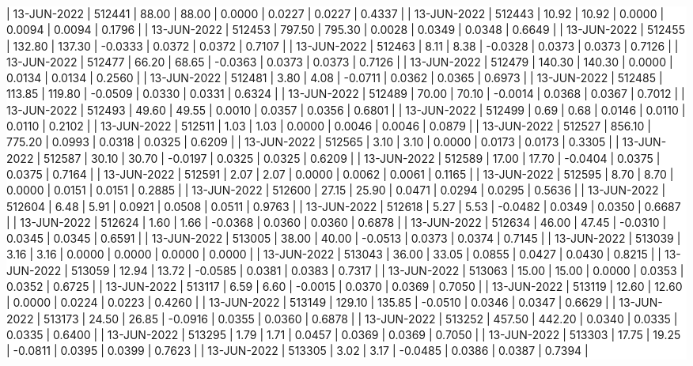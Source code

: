 | 13-JUN-2022 | 512441 | 88.00 | 88.00 | 0.0000 | 0.0227 | 0.0227 | 0.4337 |
| 13-JUN-2022 | 512443 | 10.92 | 10.92 | 0.0000 | 0.0094 | 0.0094 | 0.1796 |
| 13-JUN-2022 | 512453 | 797.50 | 795.30 | 0.0028 | 0.0349 | 0.0348 | 0.6649 |
| 13-JUN-2022 | 512455 | 132.80 | 137.30 | -0.0333 | 0.0372 | 0.0372 | 0.7107 |
| 13-JUN-2022 | 512463 | 8.11 | 8.38 | -0.0328 | 0.0373 | 0.0373 | 0.7126 |
| 13-JUN-2022 | 512477 | 66.20 | 68.65 | -0.0363 | 0.0373 | 0.0373 | 0.7126 |
| 13-JUN-2022 | 512479 | 140.30 | 140.30 | 0.0000 | 0.0134 | 0.0134 | 0.2560 |
| 13-JUN-2022 | 512481 | 3.80 | 4.08 | -0.0711 | 0.0362 | 0.0365 | 0.6973 |
| 13-JUN-2022 | 512485 | 113.85 | 119.80 | -0.0509 | 0.0330 | 0.0331 | 0.6324 |
| 13-JUN-2022 | 512489 | 70.00 | 70.10 | -0.0014 | 0.0368 | 0.0367 | 0.7012 |
| 13-JUN-2022 | 512493 | 49.60 | 49.55 | 0.0010 | 0.0357 | 0.0356 | 0.6801 |
| 13-JUN-2022 | 512499 | 0.69 | 0.68 | 0.0146 | 0.0110 | 0.0110 | 0.2102 |
| 13-JUN-2022 | 512511 | 1.03 | 1.03 | 0.0000 | 0.0046 | 0.0046 | 0.0879 |
| 13-JUN-2022 | 512527 | 856.10 | 775.20 | 0.0993 | 0.0318 | 0.0325 | 0.6209 |
| 13-JUN-2022 | 512565 | 3.10 | 3.10 | 0.0000 | 0.0173 | 0.0173 | 0.3305 |
| 13-JUN-2022 | 512587 | 30.10 | 30.70 | -0.0197 | 0.0325 | 0.0325 | 0.6209 |
| 13-JUN-2022 | 512589 | 17.00 | 17.70 | -0.0404 | 0.0375 | 0.0375 | 0.7164 |
| 13-JUN-2022 | 512591 | 2.07 | 2.07 | 0.0000 | 0.0062 | 0.0061 | 0.1165 |
| 13-JUN-2022 | 512595 | 8.70 | 8.70 | 0.0000 | 0.0151 | 0.0151 | 0.2885 |
| 13-JUN-2022 | 512600 | 27.15 | 25.90 | 0.0471 | 0.0294 | 0.0295 | 0.5636 |
| 13-JUN-2022 | 512604 | 6.48 | 5.91 | 0.0921 | 0.0508 | 0.0511 | 0.9763 |
| 13-JUN-2022 | 512618 | 5.27 | 5.53 | -0.0482 | 0.0349 | 0.0350 | 0.6687 |
| 13-JUN-2022 | 512624 | 1.60 | 1.66 | -0.0368 | 0.0360 | 0.0360 | 0.6878 |
| 13-JUN-2022 | 512634 | 46.00 | 47.45 | -0.0310 | 0.0345 | 0.0345 | 0.6591 |
| 13-JUN-2022 | 513005 | 38.00 | 40.00 | -0.0513 | 0.0373 | 0.0374 | 0.7145 |
| 13-JUN-2022 | 513039 | 3.16 | 3.16 | 0.0000 | 0.0000 | 0.0000 | 0.0000 |
| 13-JUN-2022 | 513043 | 36.00 | 33.05 | 0.0855 | 0.0427 | 0.0430 | 0.8215 |
| 13-JUN-2022 | 513059 | 12.94 | 13.72 | -0.0585 | 0.0381 | 0.0383 | 0.7317 |
| 13-JUN-2022 | 513063 | 15.00 | 15.00 | 0.0000 | 0.0353 | 0.0352 | 0.6725 |
| 13-JUN-2022 | 513117 | 6.59 | 6.60 | -0.0015 | 0.0370 | 0.0369 | 0.7050 |
| 13-JUN-2022 | 513119 | 12.60 | 12.60 | 0.0000 | 0.0224 | 0.0223 | 0.4260 |
| 13-JUN-2022 | 513149 | 129.10 | 135.85 | -0.0510 | 0.0346 | 0.0347 | 0.6629 |
| 13-JUN-2022 | 513173 | 24.50 | 26.85 | -0.0916 | 0.0355 | 0.0360 | 0.6878 |
| 13-JUN-2022 | 513252 | 457.50 | 442.20 | 0.0340 | 0.0335 | 0.0335 | 0.6400 |
| 13-JUN-2022 | 513295 | 1.79 | 1.71 | 0.0457 | 0.0369 | 0.0369 | 0.7050 |
| 13-JUN-2022 | 513303 | 17.75 | 19.25 | -0.0811 | 0.0395 | 0.0399 | 0.7623 |
| 13-JUN-2022 | 513305 | 3.02 | 3.17 | -0.0485 | 0.0386 | 0.0387 | 0.7394 |